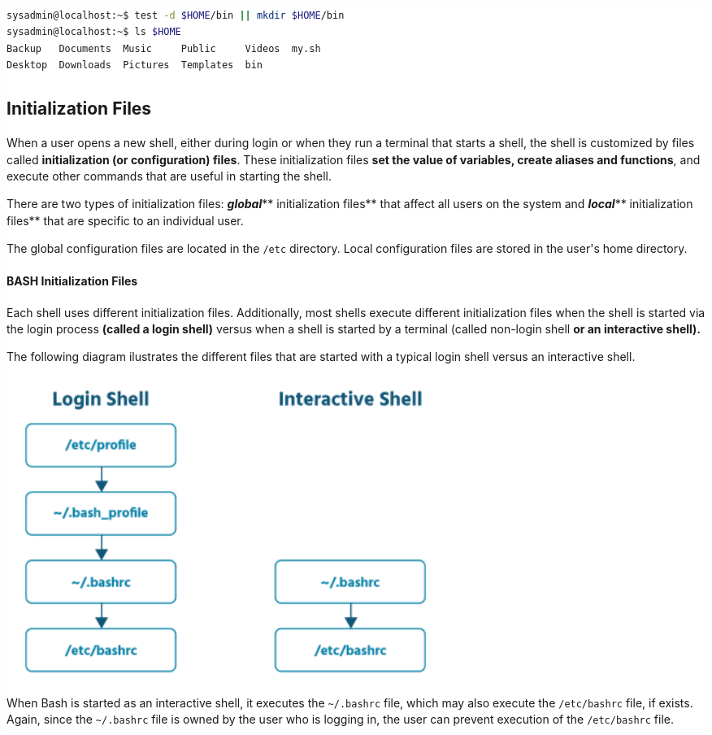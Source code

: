```bash
sysadmin@localhost:~$ test -d $HOME/bin || mkdir $HOME/bin
sysadmin@localhost:~$ ls $HOME
Backup   Documents  Music     Public     Videos  my.sh                          
Desktop  Downloads  Pictures  Templates  bin
```

## Initialization Files

When a user opens a new shell, either during login or when they run a terminal that starts a shell, the shell is customized by files called **initialization (or configuration) files**. These initialization files **set the value of variables, create aliases and functions**, and execute other commands that are useful in starting the shell.

There are two types of initialization files: _**global**_** initialization files** that affect all users on the system and _**local**_** initialization files** that are specific to an individual user.

The global configuration files are located in the `/etc` directory. Local configuration files are stored in the user's home directory.

#### BASH Initialization Files

Each shell uses different initialization files. Additionally, most shells execute different initialization files when the shell is started via the login process **(called a login shell)** versus when a shell is started by a terminal (called non-login shell **or an interactive shell).**

The following diagram ilustrates the different files that are started with a typical login shell versus an interactive shell.

![](<../../.gitbook/assets/image (21).png>)

When Bash is started as an interactive shell, it executes the `~/.bashrc` file, which may also execute the `/etc/bashrc` file, if exists. Again, since the `~/.bashrc` file is owned by the user who is logging in, the user can prevent execution of the `/etc/bashrc` file.
